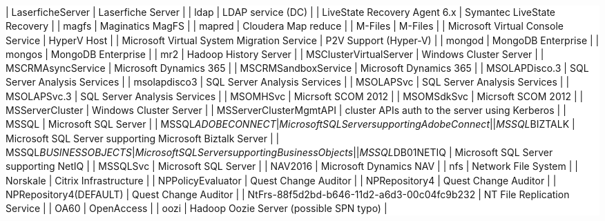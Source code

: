 |	LaserficheServer	|	Laserfiche Server	|
|	ldap	|	LDAP service (DC)	|
|	LiveState Recovery Agent 6.x	|	Symantec LiveState Recovery	|
|	magfs	|	Maginatics MagFS	|
|	mapred	|	Cloudera Map reduce	|
|	M-Files	|	M-Files	|
|	Microsoft Virtual Console Service	|	HyperV Host	|
|	Microsoft Virtual System Migration Service	|	P2V Support (Hyper-V)	|
|	mongod	|	MongoDB Enterprise	|
|	mongos	|	MongoDB Enterprise	|
|	mr2	|	Hadoop History Server	|
|	MSClusterVirtualServer	|	Windows Cluster Server	|
|	MSCRMAsyncService	|	Microsoft Dynamics 365	|
|	MSCRMSandboxService	|	Microsoft Dynamics 365	|
|	MSOLAPDisco.3	|	SQL Server Analysis Services	|
|	msolapdisco3	|	SQL Server Analysis Services	|
|	MSOLAPSvc	|	SQL Server Analysis Services	|
|	MSOLAPSvc.3	|	SQL Server Analysis Services	|
|	MSOMHSvc	|	Micrsoft SCOM 2012	|
|	MSOMSdkSvc	|	Micrsoft SCOM 2012	|
|	MSServerCluster	|	Windows Cluster Server	|
|	MSServerClusterMgmtAPI	|	cluster APIs auth to the server using Kerberos	|
|	MSSQL	|	Microsoft SQL Server	|
|	MSSQL$ADOBECONNECT	|	Microsoft SQL Server supporting Adobe Connect	|
|	MSSQL$BIZTALK	|	Microsoft SQL Server supporting Microsoft Biztalk Server	|
|	MSSQL$BUSINESSOBJECTS	|	Microsoft SQL Server supporting Business Objects	|
|	MSSQL$DB01NETIQ	|	Microsoft SQL Server supporting NetIQ	|
|	MSSQLSvc	|	Microsoft SQL Server	|
|	NAV2016	|	Microsoft Dynamics NAV	|
|	nfs	|	Network File System	|
|	Norskale	|	Citrix Infrastructure	|
|	NPPolicyEvaluator	|	Quest Change Auditor	|
|	NPRepository4	|	Quest Change Auditor	|
|	NPRepository4(DEFAULT)	|	Quest Change Auditor	|
|	NtFrs-88f5d2bd-b646-11d2-a6d3-00c04fc9b232	|	NT File Replication Service	|
|	OA60	|	OpenAccess	|
|	oozi	|	Hadoop Oozie Server (possible SPN typo)	|